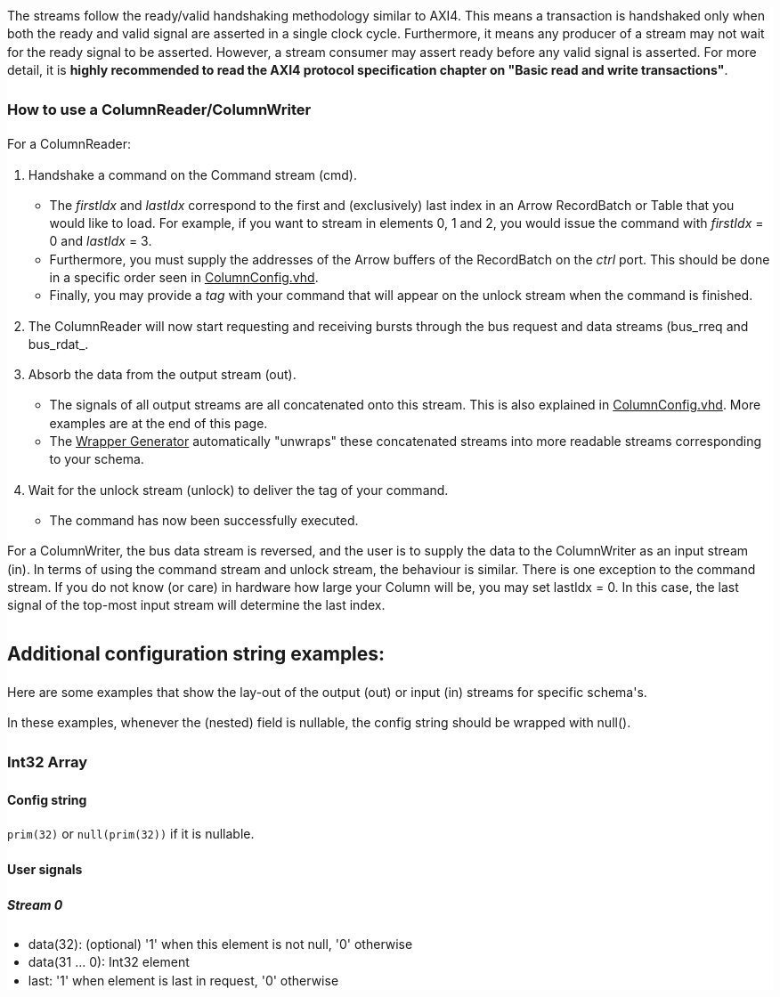 The streams follow the ready/valid handshaking methodology similar to AXI4.
This means a transaction is handshaked only when both the ready and valid
signal are asserted in a single clock cycle. Furthermore, it means any producer
of a stream may not wait for the ready signal to be asserted. However, a stream
consumer may assert ready before any valid signal is asserted. For more detail,
it is __highly recommended to read the AXI4 protocol specification chapter on 
"Basic read and write transactions"__.

### How to use a ColumnReader/ColumnWriter

For a ColumnReader:

1. Handshake a command on the Command stream (cmd). 
   - The _firstIdx_ and _lastIdx_ correspond to the first and (exclusively) last 
index in an Arrow RecordBatch or Table that you would like to load. For 
example, if you want to stream in elements 0, 1 and 2, you would issue the
command with _firstIdx_ = 0 and _lastIdx_ = 3. 
   - Furthermore, you must supply the addresses of the Arrow
buffers of the RecordBatch on the _ctrl_ port. This should be done in a 
specific order seen in [ColumnConfig.vhd](vhdl/columns/ColumnConfig.vhd). 
   - Finally, you may provide a _tag_ with your command that will appear on the 
unlock stream when the command is finished.

2. The ColumnReader will now start requesting and receiving bursts through the
bus request and data streams (bus_rreq and bus_rdat_.

2. Absorb the data from the output stream (out).
   - The signals of all output streams are all concatenated onto this stream.
   This is also explained in [ColumnConfig.vhd](vhdl/columns/ColumnConfig.vhd).
   More examples are at the end of this page.
   - The [Wrapper Generator](../codegen/fletchgen/README.md) automatically 
   "unwraps" these concatenated streams into more readable streams 
   corresponding to your schema.
   
3. Wait for the unlock stream (unlock) to deliver the tag of your command.
   - The command has now been successfully executed.
   
For a ColumnWriter, the bus data stream is reversed, and the user is to supply
the data to the ColumnWriter as an input stream (in). In terms of using the 
command stream and unlock stream, the behaviour is similar. There is one 
exception to the command stream. If you do not know (or care) in hardware how
large your Column will be, you may set lastIdx = 0. In this case, the last 
signal of the top-most input stream will determine the last index.

## Additional configuration string examples:
Here are some examples that show the lay-out of the output (out) or input (in)
streams for specific schema's.

In these examples, whenever the (nested) field is nullable, the config string
should be wrapped with null().

### Int32 Array
#### Config string
`prim(32)`
or
`null(prim(32))` 
if it is nullable.
#### User signals
##### Stream 0
* data(32): (optional) '1' when this element is not null, '0' otherwise
* data(31 ... 0): Int32 element
* last: '1' when element is last in request, '0' otherwise
